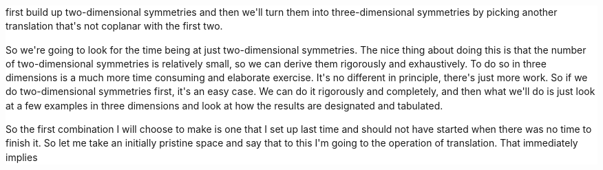   <span m='174270'>first</span> <span m='174730'>build</span> <span m='175050'>up</span>
  <span m='175230'>two-dimensional</span> <span m='175970'>symmetries</span> <span
  m='177050'>and</span> <span m='177240'>then</span> <span m='177420'>we'll</span>
  <span m='177590'>turn</span> <span m='178000'>them</span> <span m='178090'>into</span>
  <span m='178215'>three-dimensional</span> <span m='178840'>symmetries</span> <span
  m='179500'>by</span> <span m='180100'>picking</span> <span m='180500'>another</span>
  <span m='181320'>translation</span> <span m='182140'>that's</span> <span m='182330'>not</span>
  <span m='182900'>coplanar</span> <span m='183500'>with</span> <span m='183670'>the</span>
  <span m='183760'>first</span> <span m='184100'>two.</span> </p><p><span m='185080'>So</span>
  <span m='186240'>we're</span> <span m='186560'>going</span> <span m='186780'>to</span>
  <span m='188570'>look</span> <span m='188800'>for</span> <span m='188920'>the</span>
  <span m='189040'>time</span> <span m='189370'>being</span> <span m='189700'>at</span>
  <span m='189860'>just</span> <span m='190110'>two-dimensional</span> <span m='190770'>symmetries.</span>
  <span m='192910'>The</span> <span m='193020'>nice</span> <span m='193490'>thing</span>
  <span m='193740'>about</span> <span m='194240'>doing</span> <span m='194630'>this</span>
  <span m='195500'>is</span> <span m='195850'>that</span> <span m='196140'>the</span>
  <span m='196260'>number</span> <span m='196690'>of</span> <span m='196810'>two-dimensional</span>
  <span m='197580'>symmetries</span> <span m='198180'>is</span> <span m='198450'>relatively</span>
  <span m='199190'>small,</span> <span m='200090'>so</span> <span m='200320'>we</span>
  <span m='200460'>can</span> <span m='200680'>derive</span> <span m='201220'>them</span>
  <span m='201420'>rigorously</span> <span m='202130'>and</span> <span m='202240'>exhaustively.</span>
  <span m='203470'>To</span> <span m='203560'>do</span> <span m='203830'>so</span>
  <span m='204210'>in</span> <span m='204290'>three</span> <span m='204540'>dimensions</span>
  <span m='205120'>is</span> <span m='205210'>a</span> <span m='205270'>much</span>
  <span m='205560'>more</span> <span m='205790'>time</span> <span m='206130'>consuming</span>
  <span m='206720'>and</span> <span m='206790'>elaborate</span> <span m='207280'>exercise.</span>
  <span m='208400'>It's</span> <span m='208630'>no</span> <span m='208840'>different</span>
  <span m='209220'>in</span> <span m='209310'>principle,</span> <span m='209880'>there's</span>
  <span m='210080'>just</span> <span m='210360'>more</span> <span m='210690'>work.</span>
  <span m='211380'>So</span> <span m='211560'>if</span> <span m='211660'>we</span>
  <span m='211770'>do</span> <span m='211910'>two-dimensional</span> <span m='212590'>symmetries</span>
  <span m='213050'>first,</span> <span m='213710'>it's</span> <span m='213870'>an</span>
  <span m='213990'>easy</span> <span m='214360'>case.</span> <span m='214690'>We</span>
  <span m='214790'>can</span> <span m='214950'>do</span> <span m='215090'>it</span>
  <span m='215170'>rigorously</span> <span m='215570'>and</span> <span m='215970'>completely,</span>
  <span m='216880'>and</span> <span m='217040'>then</span> <span m='217170'>what</span>
  <span m='217370'>we'll</span> <span m='217540'>do</span> <span m='217800'>is</span>
  <span m='218110'>just</span> <span m='218760'>look</span> <span m='219000'>at</span>
  <span m='219100'>a</span> <span m='219150'>few</span> <span m='219430'>examples</span>
  <span m='219990'>in</span> <span m='220080'>three</span> <span m='220290'>dimensions</span>
  <span m='221140'>and</span> <span m='221850'>look</span> <span m='222080'>at</span>
  <span m='222160'>how</span> <span m='222400'>the</span> <span m='222510'>results</span>
  <span m='223050'>are</span> <span m='223840'>designated</span> <span m='224572'>and</span>
  <span m='224940'>tabulated.</span> </p><p><span m='227050'>So</span> <span m='227240'>the</span>
  <span m='227350'>first</span> <span m='227710'>combination</span> <span m='228590'>I</span>
  <span m='228820'>will</span> <span m='229000'>choose</span> <span m='229410'>to</span>
  <span m='229520'>make</span> <span m='229900'>is</span> <span m='230190'>one</span>
  <span m='230410'>that</span> <span m='230590'>I</span> <span m='230650'>set</span>
  <span m='230930'>up</span> <span m='231070'>last</span> <span m='231420'>time</span>
  <span m='231730'>and</span> <span m='232300'>should</span> <span m='232510'>not</span>
  <span m='232710'>have</span> <span m='232910'>started</span> <span m='233450'>when</span>
  <span m='233600'>there</span> <span m='233660'>was</span> <span m='233810'>no</span>
  <span m='233960'>time</span> <span m='234230'>to</span> <span m='234340'>finish</span>
  <span m='234670'>it.</span> <span m='235100'>So</span> <span m='235300'>let</span>
  <span m='235510'>me</span> <span m='235930'>take</span> <span m='236910'>an</span>
  <span m='237090'>initially</span> <span m='237590'>pristine</span> <span m='238360'>space</span>
  <span m='239470'>and</span> <span m='239640'>say</span> <span m='239930'>that</span>
  <span m='240190'>to</span> <span m='240370'>this</span> <span m='240680'>I'm</span>
  <span m='240830'>going</span> <span m='241060'>to</span> <span m='241420'>the</span>
  <span m='241680'>operation</span> <span m='242240'>of</span> <span m='242330'>translation.</span>
  <span m='243640'>That</span> <span m='243820'>immediately</span> <span m='244880'>implies</span>